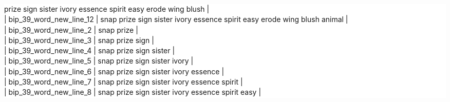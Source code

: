 prize
sign
sister
ivory
essence
spirit
easy
erode
wing
blush |  
| bip_39_word_new_line_12 | snap
prize
sign
sister
ivory
essence
spirit
easy
erode
wing
blush
animal |  
| bip_39_word_new_line_2 | snap
prize |  
| bip_39_word_new_line_3 | snap
prize
sign |  
| bip_39_word_new_line_4 | snap
prize
sign
sister |  
| bip_39_word_new_line_5 | snap
prize
sign
sister
ivory |  
| bip_39_word_new_line_6 | snap
prize
sign
sister
ivory
essence |  
| bip_39_word_new_line_7 | snap
prize
sign
sister
ivory
essence
spirit |  
| bip_39_word_new_line_8 | snap
prize
sign
sister
ivory
essence
spirit
easy |  